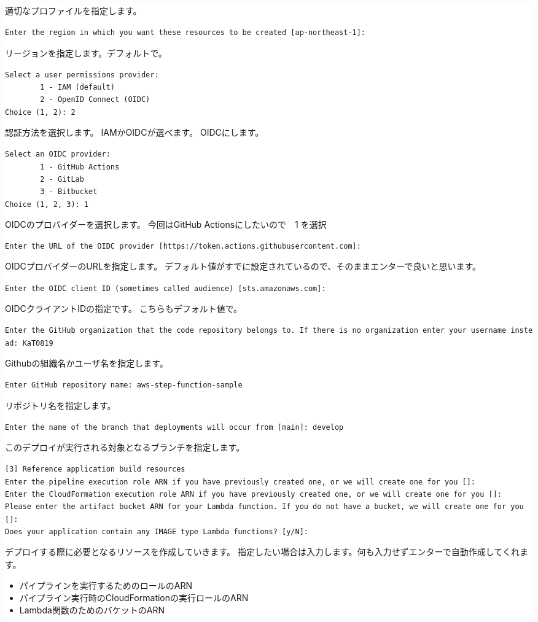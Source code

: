 適切なプロファイルを指定します。

```
Enter the region in which you want these resources to be created [ap-northeast-1]: 
```
リージョンを指定します。デフォルトで。

```
Select a user permissions provider:
        1 - IAM (default)
        2 - OpenID Connect (OIDC)
Choice (1, 2): 2
```
認証方法を選択します。
IAMかOIDCが選べます。
OIDCにします。

```
Select an OIDC provider:
        1 - GitHub Actions
        2 - GitLab
        3 - Bitbucket
Choice (1, 2, 3): 1
```
OIDCのプロバイダーを選択します。
今回はGitHub Actionsにしたいので　1 を選択

```
Enter the URL of the OIDC provider [https://token.actions.githubusercontent.com]: 
```
OIDCプロバイダーのURLを指定します。
デフォルト値がすでに設定されているので、そのままエンターで良いと思います。

```
Enter the OIDC client ID (sometimes called audience) [sts.amazonaws.com]: 
```
OIDCクライアントIDの指定です。
こちらもデフォルト値で。

```
Enter the GitHub organization that the code repository belongs to. If there is no organization enter your username instead: KaT0819
```
Githubの組織名かユーザ名を指定します。

```
Enter GitHub repository name: aws-step-function-sample
```
リポジトリ名を指定します。

```
Enter the name of the branch that deployments will occur from [main]: develop
```
このデプロイが実行される対象となるブランチを指定します。


```
[3] Reference application build resources
Enter the pipeline execution role ARN if you have previously created one, or we will create one for you []: 
Enter the CloudFormation execution role ARN if you have previously created one, or we will create one for you []: 
Please enter the artifact bucket ARN for your Lambda function. If you do not have a bucket, we will create one for you []: 
Does your application contain any IMAGE type Lambda functions? [y/N]:  
```
デプロイする際に必要となるリソースを作成していきます。
指定したい場合は入力します。何も入力せずエンターで自動作成してくれます。
- パイプラインを実行するためのロールのARN
- パイプライン実行時のCloudFormationの実行ロールのARN
- Lambda関数のためのバケットのARN

